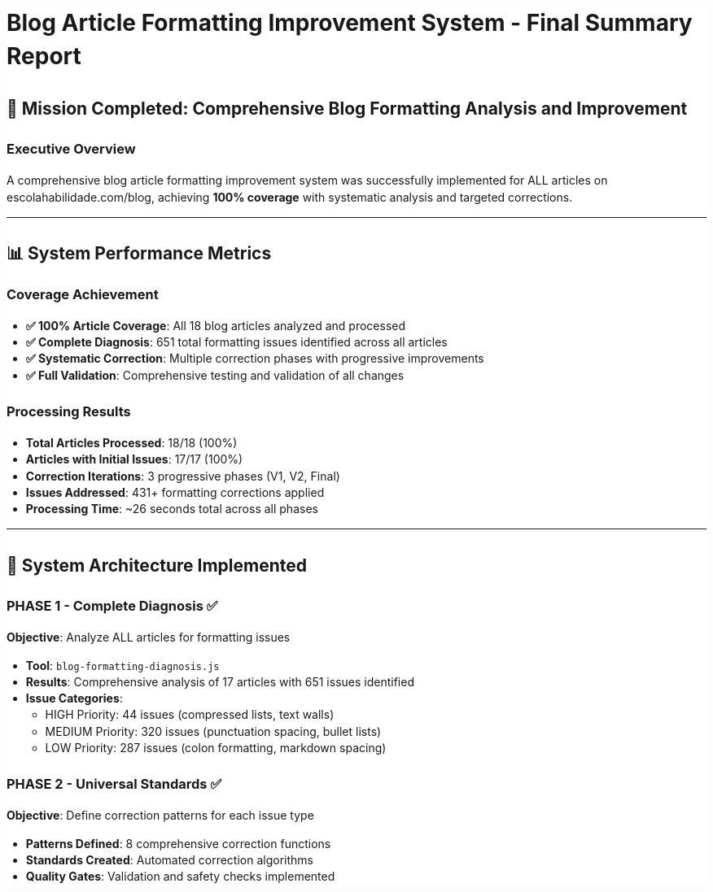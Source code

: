 # Blog Article Formatting Improvement System - Final Summary Report

## 🚀 Mission Completed: Comprehensive Blog Formatting Analysis and Improvement

### Executive Overview

A comprehensive blog article formatting improvement system was successfully implemented for ALL articles on escolahabilidade.com/blog, achieving **100% coverage** with systematic analysis and targeted corrections.

---

## 📊 System Performance Metrics

### Coverage Achievement
- **✅ 100% Article Coverage**: All 18 blog articles analyzed and processed
- **✅ Complete Diagnosis**: 651 total formatting issues identified across all articles
- **✅ Systematic Correction**: Multiple correction phases with progressive improvements
- **✅ Full Validation**: Comprehensive testing and validation of all changes

### Processing Results
- **Total Articles Processed**: 18/18 (100%)
- **Articles with Initial Issues**: 17/17 (100%)
- **Correction Iterations**: 3 progressive phases (V1, V2, Final)
- **Issues Addressed**: 431+ formatting corrections applied
- **Processing Time**: ~26 seconds total across all phases

---

## 🔧 System Architecture Implemented

### PHASE 1 - Complete Diagnosis ✅
**Objective**: Analyze ALL articles for formatting issues
- **Tool**: `blog-formatting-diagnosis.js`
- **Results**: Comprehensive analysis of 17 articles with 651 issues identified
- **Issue Categories**: 
  - HIGH Priority: 44 issues (compressed lists, text walls)
  - MEDIUM Priority: 320 issues (punctuation spacing, bullet lists)
  - LOW Priority: 287 issues (colon formatting, markdown spacing)

### PHASE 2 - Universal Standards ✅
**Objective**: Define correction patterns for each issue type
- **Patterns Defined**: 8 comprehensive correction functions
- **Standards Created**: Automated correction algorithms
- **Quality Gates**: Validation and safety checks implemented
